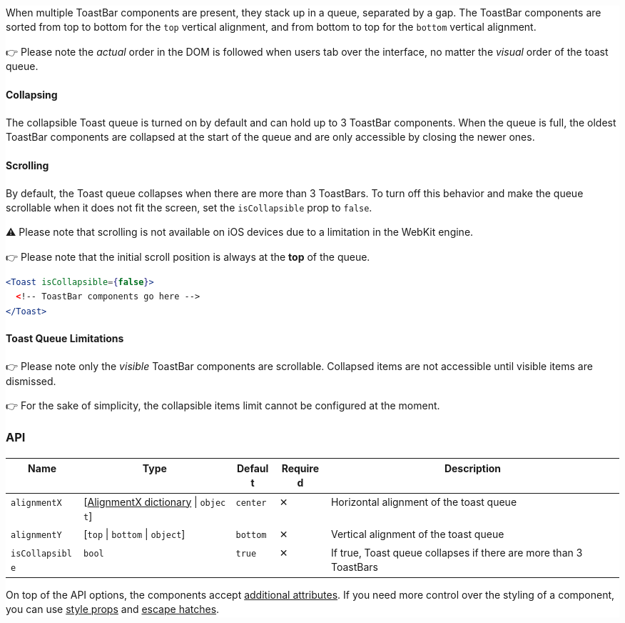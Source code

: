 When multiple ToastBar components are present, they stack up in a queue, separated by a gap. The ToastBar components are
sorted from top to bottom for the `top` vertical alignment, and from bottom to top for the `bottom` vertical alignment.

👉 Please note the _actual_ order in the DOM is followed when users tab over the interface, no matter the _visual_
order of the toast queue.

#### Collapsing

The collapsible Toast queue is turned on by default and can hold up to 3 ToastBar components.
When the queue is full, the oldest ToastBar components are collapsed at the start of
the queue and are only accessible by closing the newer ones.

#### Scrolling

By default, the Toast queue collapses when there are more than 3 ToastBars. To turn off this behavior and make the queue scrollable when it does not fit the screen,
set the `isCollapsible` prop to `false`.

⚠️ Please note that scrolling is not available on iOS devices due to a limitation in the WebKit engine.

👉 Please note that the initial scroll position is always at the **top** of the queue.

```jsx
<Toast isCollapsible={false}>
  <!-- ToastBar components go here -->
</Toast>
```

#### Toast Queue Limitations

👉 Please note only the _visible_ ToastBar components are scrollable. Collapsed items are not accessible until visible
items are dismissed.

👉 For the sake of simplicity, the collapsible items limit cannot be configured at the moment.

### API

| Name            | Type                                                         | Default  | Required | Description                                                       |
| --------------- | ------------------------------------------------------------ | -------- | -------- | ----------------------------------------------------------------- |
| `alignmentX`    | \[[AlignmentX dictionary][dictionary-alignment] \| `object`] | `center` | ✕        | Horizontal alignment of the toast queue                           |
| `alignmentY`    | \[`top` \| `bottom` \| `object`]                             | `bottom` | ✕        | Vertical alignment of the toast queue                             |
| `isCollapsible` | `bool`                                                       | `true`   | ✕        | If true, Toast queue collapses if there are more than 3 ToastBars |

On top of the API options, the components accept [additional attributes][readme-additional-attributes].
If you need more control over the styling of a component, you can use [style props][readme-style-props]
and [escape hatches][readme-escape-hatches].


[dictionary-alignment]: https://github.com/lmc-eu/spirit-design-system/blob/main/docs/DICTIONARIES.md#alignment
[icon-package]: https://github.com/lmc-eu/spirit-design-system/tree/main/packages/icons
[mdn-aria-live]: https://developer.mozilla.org/en-US/docs/Web/Accessibility/ARIA/Attributes/aria-live
[mdn-role-log]: https://developer.mozilla.org/en-US/docs/Web/Accessibility/ARIA/Roles/log_role
[react-uncontrolled]: https://github.com/lmc-eu/spirit-design-system/blob/main/packages/web-react/README.md#controlled-vs-uncontrolled-components
[readme-additional-attributes]: https://github.com/lmc-eu/spirit-design-system/blob/main/packages/web-twig/README.md#additional-attributes
[readme-escape-hatches]: https://github.com/lmc-eu/spirit-design-system/blob/main/packages/web-twig/README.md#escape-hatches
[readme-generated-types]: https://github.com/lmc-eu/spirit-design-system/blob/main/packages/web-react/README.md#types-generated-from-design-tokens
[readme-style-props]: https://github.com/lmc-eu/spirit-design-system/blob/main/packages/web-twig/README.md#style-props
[scott-o-hara-toast]: https://www.scottohara.me/blog/2019/07/08/a-toast-to-a11y-toasts.html
[web-react-icon-documentation]: https://github.com/lmc-eu/spirit-design-system/blob/main/packages/web-react/src/components/Icon/README.md#-usage
[web-toast]: https://github.com/lmc-eu/spirit-design-system/tree/main/packages/web/src/scss/components/Toast